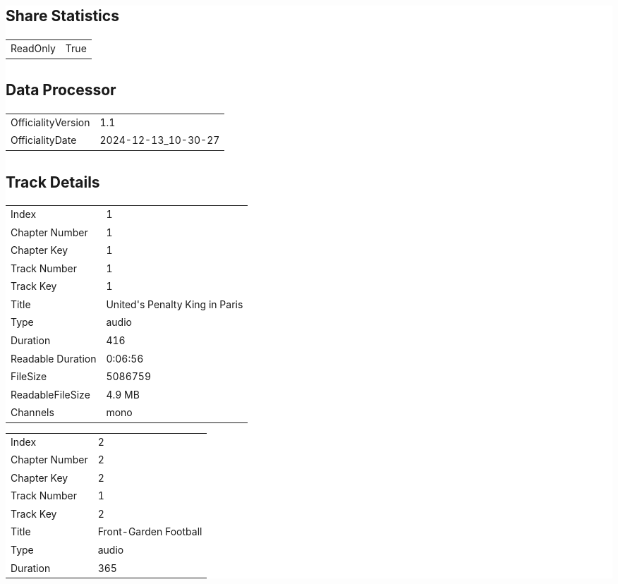 
## Share Statistics

|  |  |
| - | - |
| ReadOnly | True |


## Data Processor

|  |  |
| - | - |
| OfficialityVersion | 1.1
| OfficialityDate | 2024-12-13_10-30-27


## Track Details

|  |  |
| - | - |
| Index | 1 |
| Chapter Number | 1 |
| Chapter Key | 1 |
| Track Number | 1 |
| Track Key | 1 |
| Title | United's Penalty King in Paris |
| Type | audio |
| Duration | 416 |
| Readable Duration | 0:06:56 |
| FileSize | 5086759 |
| ReadableFileSize | 4.9 MB |
| Channels | mono |

|  |  |
| - | - |
| Index | 2 |
| Chapter Number | 2 |
| Chapter Key | 2 |
| Track Number | 1 |
| Track Key | 2 |
| Title | Front-Garden Football |
| Type | audio |
| Duration | 365 |